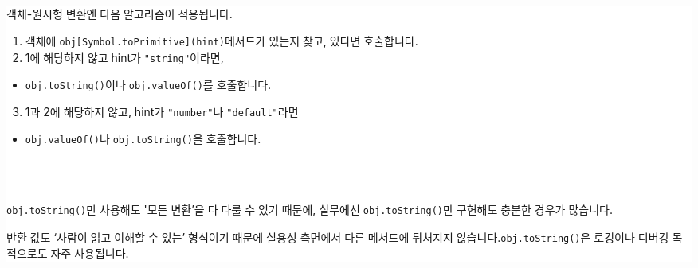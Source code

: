 객체-원시형 변환엔 다음 알고리즘이 적용됩니다.<br>

1. 객체에 `obj[Symbol.toPrimitive](hint)`메서드가 있는지 찾고, 있다면 호출합니다.
2. 1에 해당하지 않고 hint가 `"string"`이라면,
  - `obj.toString()`이나 `obj.valueOf()`를 호출합니다.
3. 1과 2에 해당하지 않고, hint가 `"number"`나 `"default"`라면
  - `obj.valueOf()`나 `obj.toString()`을 호출합니다.

<br><br>

`obj.toString()`만 사용해도 '모든 변환’을 다 다룰 수 있기 때문에, 실무에선 `obj.toString()`만 구현해도 충분한 경우가 많습니다.<br>

반환 값도 ‘사람이 읽고 이해할 수 있는’ 형식이기 때문에 실용성 측면에서 다른 메서드에 뒤처지지 않습니다.`obj.toString()`은 로깅이나 디버깅 목적으로도 자주 사용됩니다.
